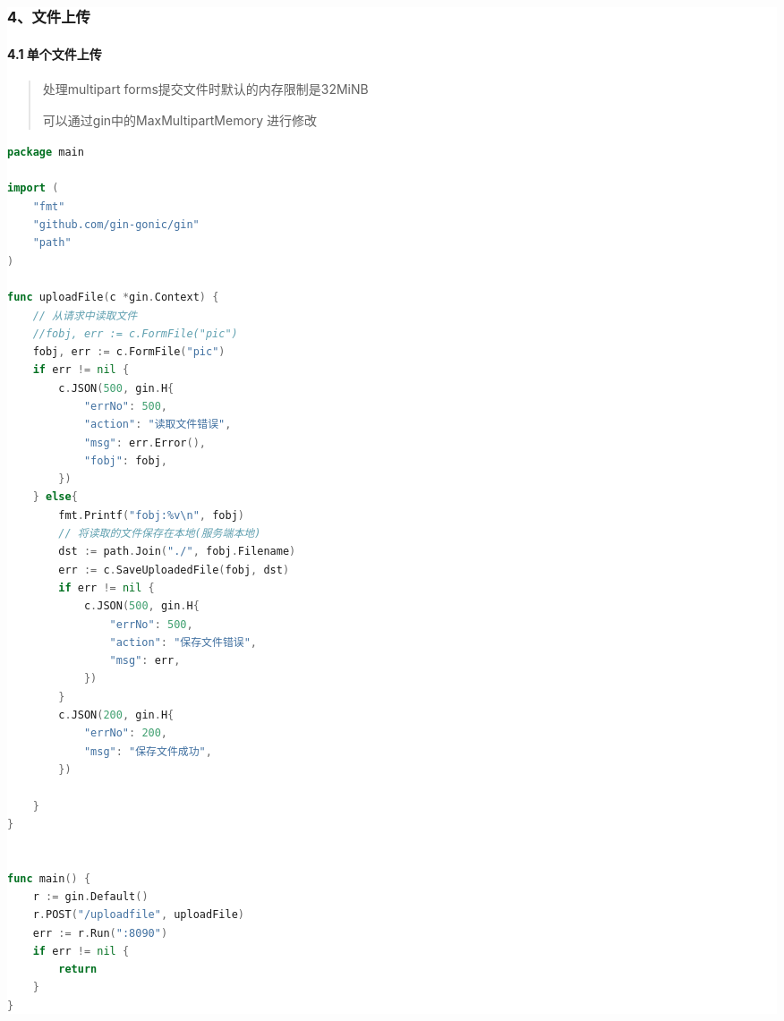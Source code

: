### 4、文件上传

#### 4.1 单个文件上传

> 处理multipart forms提交文件时默认的内存限制是32MiNB
>
> 可以通过gin中的MaxMultipartMemory 进行修改

```go
package main

import (
	"fmt"
	"github.com/gin-gonic/gin"
	"path"
)

func uploadFile(c *gin.Context) {
	// 从请求中读取文件
	//fobj, err := c.FormFile("pic")
	fobj, err := c.FormFile("pic")
	if err != nil {
		c.JSON(500, gin.H{
			"errNo": 500,
			"action": "读取文件错误",
			"msg": err.Error(),
			"fobj": fobj,
		})
	} else{
		fmt.Printf("fobj:%v\n", fobj)
		// 将读取的文件保存在本地(服务端本地)
		dst := path.Join("./", fobj.Filename)
		err := c.SaveUploadedFile(fobj, dst)
		if err != nil {
			c.JSON(500, gin.H{
				"errNo": 500,
				"action": "保存文件错误",
				"msg": err,
			})
		}
		c.JSON(200, gin.H{
			"errNo": 200,
			"msg": "保存文件成功",
		})

	}
}


func main() {
	r := gin.Default()
	r.POST("/uploadfile", uploadFile)
	err := r.Run(":8090")
	if err != nil {
		return
	}
}
```
